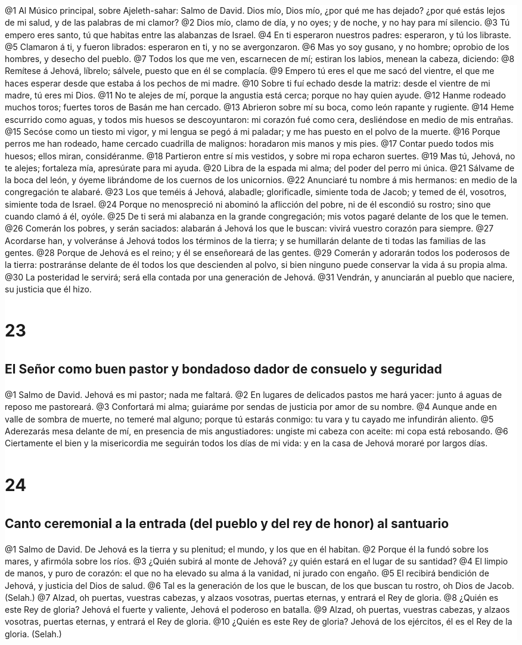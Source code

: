 @1 Al Músico principal, sobre Ajeleth-sahar: Salmo de David. Dios mío, Dios mío, ¿por qué me has dejado? ¿por qué estás lejos de mi salud, y de las palabras de mi clamor? @2 Dios mío, clamo de día, y no oyes; y de noche, y no hay para mí silencio. @3 Tú empero eres santo, tú que habitas entre las alabanzas de Israel. @4 En ti esperaron nuestros padres: esperaron, y tú los libraste. @5 Clamaron á ti, y fueron librados: esperaron en ti, y no se avergonzaron. @6 Mas yo soy gusano, y no hombre; oprobio de los hombres, y desecho del pueblo. @7 Todos los que me ven, escarnecen de mí; estiran los labios, menean la cabeza, diciendo: @8 Remítese á Jehová, líbrelo; sálvele, puesto que en él se complacía. @9 Empero tú eres el que me sacó del vientre, el que me haces esperar desde que estaba á los pechos de mi madre. @10 Sobre ti fuí echado desde la matriz: desde el vientre de mi madre, tú eres mi Dios. @11 No te alejes de mí, porque la angustia está cerca; porque no hay quien ayude. @12 Hanme rodeado muchos toros; fuertes toros de Basán me han cercado. @13 Abrieron sobre mí su boca, como león rapante y rugiente. @14 Heme escurrido como aguas, y todos mis huesos se descoyuntaron: mi corazón fué como cera, desliéndose en medio de mis entrañas. @15 Secóse como un tiesto mi vigor, y mi lengua se pegó á mi paladar; y me has puesto en el polvo de la muerte. @16 Porque perros me han rodeado, hame cercado cuadrilla de malignos: horadaron mis manos y mis pies. @17 Contar puedo todos mis huesos; ellos miran, considéranme. @18 Partieron entre sí mis vestidos, y sobre mi ropa echaron suertes. @19 Mas tú, Jehová, no te alejes; fortaleza mía, apresúrate para mi ayuda. @20 Libra de la espada mi alma; del poder del perro mi única. @21 Sálvame de la boca del león, y óyeme librándome de los cuernos de los unicornios. @22 Anunciaré tu nombre á mis hermanos: en medio de la congregación te alabaré. @23 Los que teméis á Jehová, alabadle; glorificadle, simiente toda de Jacob; y temed de él, vosotros, simiente toda de Israel. @24 Porque no menospreció ni abominó la aflicción del pobre, ni de él escondió su rostro; sino que cuando clamó á él, oyóle. @25 De ti será mi alabanza en la grande congregación; mis votos pagaré delante de los que le temen. @26 Comerán los pobres, y serán saciados: alabarán á Jehová los que le buscan: vivirá vuestro corazón para siempre. @27 Acordarse han, y volveránse á Jehová todos los términos de la tierra; y se humillarán delante de ti todas las familias de las gentes. @28 Porque de Jehová es el reino; y él se enseñoreará de las gentes. @29 Comerán y adorarán todos los poderosos de la tierra: postraránse delante de él todos los que descienden al polvo, si bien ninguno puede conservar la vida á su propia alma. @30 La posteridad le servirá; será ella contada por una generación de Jehová. @31 Vendrán, y anunciarán al pueblo que naciere, su justicia que él hizo. 

# 23 
## El Señor como buen pastor y bondadoso dador de consuelo y seguridad
@1 Salmo de David. Jehová es mi pastor; nada me faltará. @2 En lugares de delicados pastos me hará yacer: junto á aguas de reposo me pastoreará. @3 Confortará mi alma; guiaráme por sendas de justicia por amor de su nombre. @4 Aunque ande en valle de sombra de muerte, no temeré mal alguno; porque tú estarás conmigo: tu vara y tu cayado me infundirán aliento. @5 Aderezarás mesa delante de mí, en presencia de mis angustiadores: ungiste mi cabeza con aceite: mi copa está rebosando. @6 Ciertamente el bien y la misericordia me seguirán todos los días de mi vida: y en la casa de Jehová moraré por largos días. 

# 24 
## Canto ceremonial a la entrada (del pueblo y del rey de honor) al santuario
@1 Salmo de David. De Jehová es la tierra y su plenitud; el mundo, y los que en él habitan. @2 Porque él la fundó sobre los mares, y afirmóla sobre los ríos. @3 ¿Quién subirá al monte de Jehová? ¿y quién estará en el lugar de su santidad? @4 El limpio de manos, y puro de corazón: el que no ha elevado su alma á la vanidad, ni jurado con engaño. @5 El recibirá bendición de Jehová, y justicia del Dios de salud. @6 Tal es la generación de los que le buscan, de los que buscan tu rostro, oh Dios de Jacob. (Selah.) @7 Alzad, oh puertas, vuestras cabezas, y alzaos vosotras, puertas eternas, y entrará el Rey de gloria. @8 ¿Quién es este Rey de gloria? Jehová el fuerte y valiente, Jehová el poderoso en batalla. @9 Alzad, oh puertas, vuestras cabezas, y alzaos vosotras, puertas eternas, y entrará el Rey de gloria. @10 ¿Quién es este Rey de gloria? Jehová de los ejércitos, él es el Rey de la gloria. (Selah.) 
